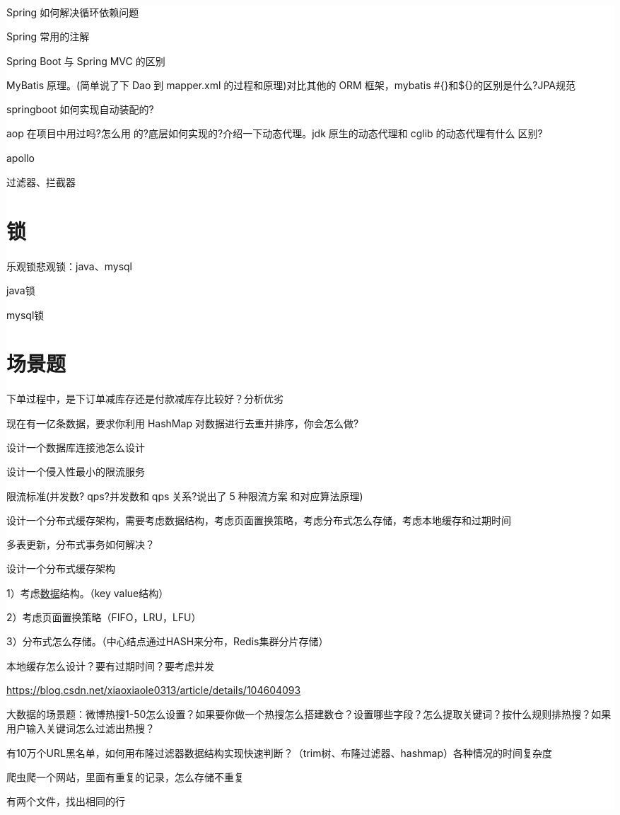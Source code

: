 Spring 如何解决循环依赖问题

Spring 常用的注解

Spring Boot 与 Spring MVC 的区别

MyBatis 原理。(简单说了下 Dao 到 mapper.xml 的过程和原理)对比其他的 ORM 框架，mybatis #{}和${}的区别是什么?JPA规范

springboot 如何实现自动装配的?

aop 在项目中用过吗?怎么用 的?底层如何实现的?介绍一下动态代理。jdk 原生的动态代理和 cglib 的动态代理有什么 区别?

apollo

过滤器、拦截器

# 锁

乐观锁悲观锁：java、mysql

java锁

mysql锁



# 场景题

下单过程中，是下订单减库存还是付款减库存比较好？分析优劣

现在有一亿条数据，要求你利用 HashMap 对数据进行去重并排序，你会怎么做?

设计一个数据库连接池怎么设计

设计一个侵入性最小的限流服务

限流标准(并发数? qps?并发数和 qps 关系?说出了 5 种限流方案 和对应算法原理)

设计一个分布式缓存架构，需要考虑数据结构，考虑页面置换策略，考虑分布式怎么存储，考虑本地缓存和过期时间

多表更新，分布式事务如何解决？

设计一个分布式缓存架构 

1）考虑[数据]()结构。（key value结构） 

2）考虑页面置换策略（FIFO，LRU，LFU） 

3）分布式怎么存储。（中心结点通过HASH来分布，Redis集群分片存储） 

本地缓存怎么设计？要有过期时间？要考虑并发 

https://blog.csdn.net/xiaoxiaole0313/article/details/104604093

大数据的场景题：微博热搜1-50怎么设置？如果要你做一个热搜怎么搭建数仓？设置哪些字段？怎么提取关键词？按什么规则排热搜？如果用户输入关键词怎么过滤出热搜？

有10万个URL黑名单，如何用布隆过滤器数据结构实现快速判断？（trim树、布隆过滤器、hashmap）各种情况的时间复杂度 



爬虫爬一个网站，里面有重复的记录，怎么存储不重复

有两个文件，找出相同的行
